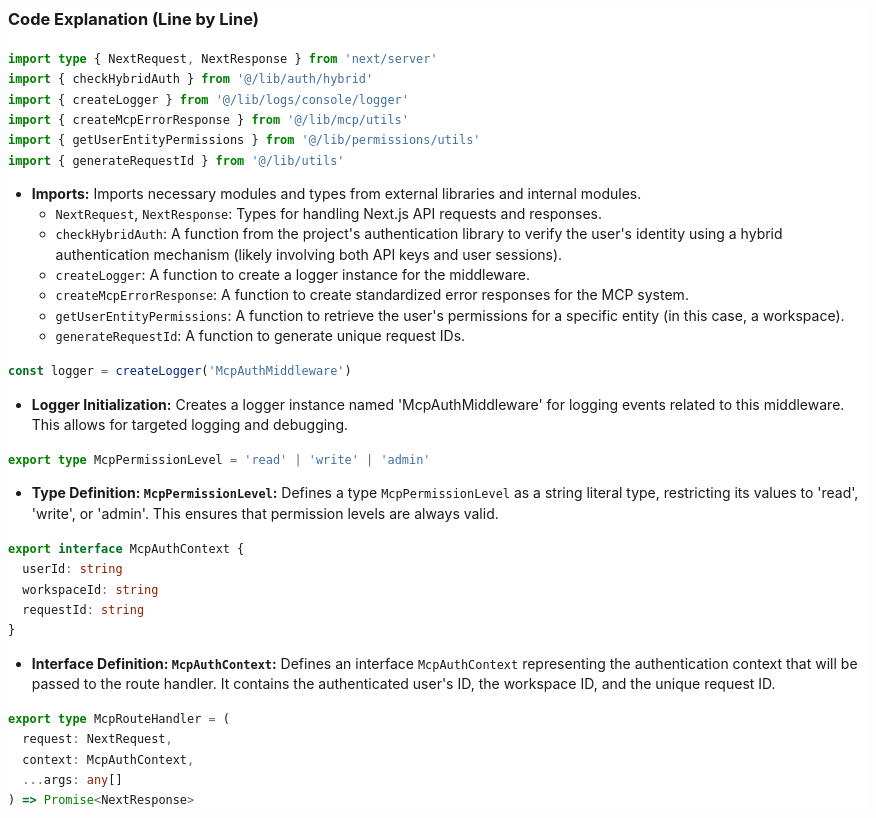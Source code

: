 ### Code Explanation (Line by Line)

```typescript
import type { NextRequest, NextResponse } from 'next/server'
import { checkHybridAuth } from '@/lib/auth/hybrid'
import { createLogger } from '@/lib/logs/console/logger'
import { createMcpErrorResponse } from '@/lib/mcp/utils'
import { getUserEntityPermissions } from '@/lib/permissions/utils'
import { generateRequestId } from '@/lib/utils'
```

*   **Imports:** Imports necessary modules and types from external libraries and internal modules.
    *   `NextRequest`, `NextResponse`: Types for handling Next.js API requests and responses.
    *   `checkHybridAuth`:  A function from the project's authentication library to verify the user's identity using a hybrid authentication mechanism (likely involving both API keys and user sessions).
    *   `createLogger`:  A function to create a logger instance for the middleware.
    *   `createMcpErrorResponse`:  A function to create standardized error responses for the MCP system.
    *   `getUserEntityPermissions`:  A function to retrieve the user's permissions for a specific entity (in this case, a workspace).
    *   `generateRequestId`: A function to generate unique request IDs.

```typescript
const logger = createLogger('McpAuthMiddleware')
```

*   **Logger Initialization:** Creates a logger instance named 'McpAuthMiddleware' for logging events related to this middleware.  This allows for targeted logging and debugging.

```typescript
export type McpPermissionLevel = 'read' | 'write' | 'admin'
```

*   **Type Definition: `McpPermissionLevel`:** Defines a type `McpPermissionLevel` as a string literal type, restricting its values to 'read', 'write', or 'admin'.  This ensures that permission levels are always valid.

```typescript
export interface McpAuthContext {
  userId: string
  workspaceId: string
  requestId: string
}
```

*   **Interface Definition: `McpAuthContext`:** Defines an interface `McpAuthContext` representing the authentication context that will be passed to the route handler.  It contains the authenticated user's ID, the workspace ID, and the unique request ID.

```typescript
export type McpRouteHandler = (
  request: NextRequest,
  context: McpAuthContext,
  ...args: any[]
) => Promise<NextResponse>
```

